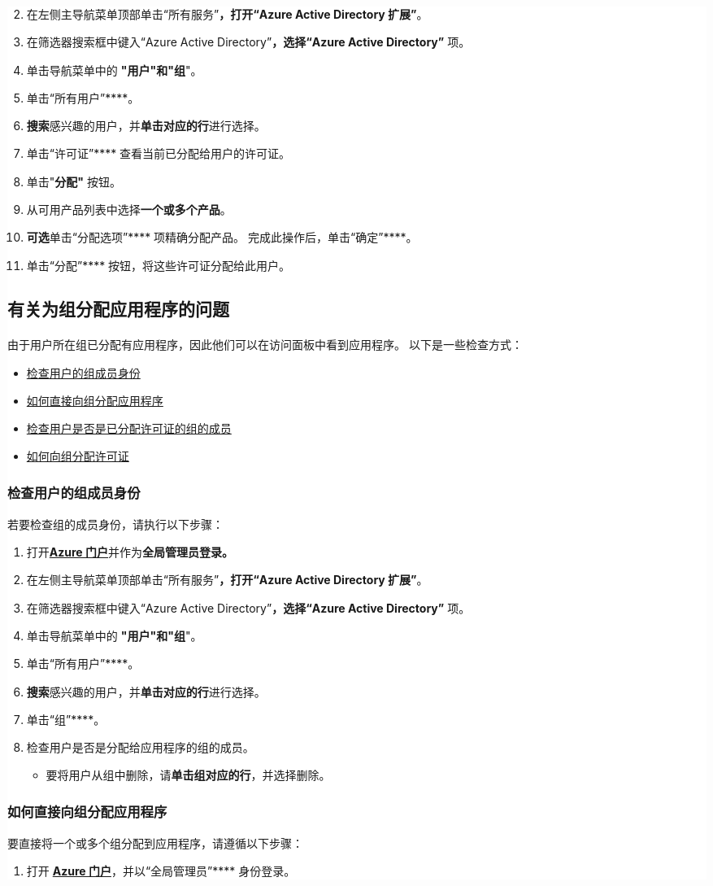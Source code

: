 2.  在左侧主导航菜单顶部单击“所有服务”****，打开“Azure Active Directory 扩展”****。

3.  在筛选器搜索框中键入“Azure Active Directory”****，选择“Azure Active Directory”**** 项。

4.  单击导航菜单中的 **"用户"和"组**"。

5.  单击“所有用户”****。

6.  **搜索**感兴趣的用户，并**单击对应的行**进行选择。

7.  单击“许可证”**** 查看当前已分配给用户的许可证。

8.  单击"**分配"** 按钮。

9.  从可用产品列表中选择**一个或多个产品**。

10. **可选**单击“分配选项”**** 项精确分配产品。 完成此操作后，单击“确定”****。

11. 单击“分配”**** 按钮，将这些许可证分配给此用户。

## <a name="problems-related-to-assigning-applications-to-groups"></a>有关为组分配应用程序的问题

由于用户所在组已分配有应用程序，因此他们可以在访问面板中看到应用程序。 以下是一些检查方式：

-   [检查用户的组成员身份](#check-a-users-group-memberships)

-   [如何直接向组分配应用程序](#how-to-assign-an-application-to-a-group-directly)

-   [检查用户是否是已分配许可证的组的成员](#check-if-a-user-is-part-of-group-assigned-to-a-license)

-   [如何向组分配许可证](#how-to-assign-a-license-to-a-group)

### <a name="check-a-users-group-memberships"></a>检查用户的组成员身份

若要检查组的成员身份，请执行以下步骤：

1. 打开[**Azure 门户**](https://portal.azure.com/)并作为**全局管理员登录。**

2. 在左侧主导航菜单顶部单击“所有服务”****，打开“Azure Active Directory 扩展”****。

3. 在筛选器搜索框中键入“Azure Active Directory”****，选择“Azure Active Directory”**** 项。

4. 单击导航菜单中的 **"用户"和"组**"。

5. 单击“所有用户”****。

6. **搜索**感兴趣的用户，并**单击对应的行**进行选择。

7. 单击“组”****。

8. 检查用户是否是分配给应用程序的组的成员。

   * 要将用户从组中删除，请**单击组对应的行**，并选择删除。

### <a name="how-to-assign-an-application-to-a-group-directly"></a>如何直接向组分配应用程序

要直接将一个或多个组分配到应用程序，请遵循以下步骤：

1. 打开 [**Azure 门户**](https://portal.azure.com/)，并以“全局管理员”**** 身份登录。

